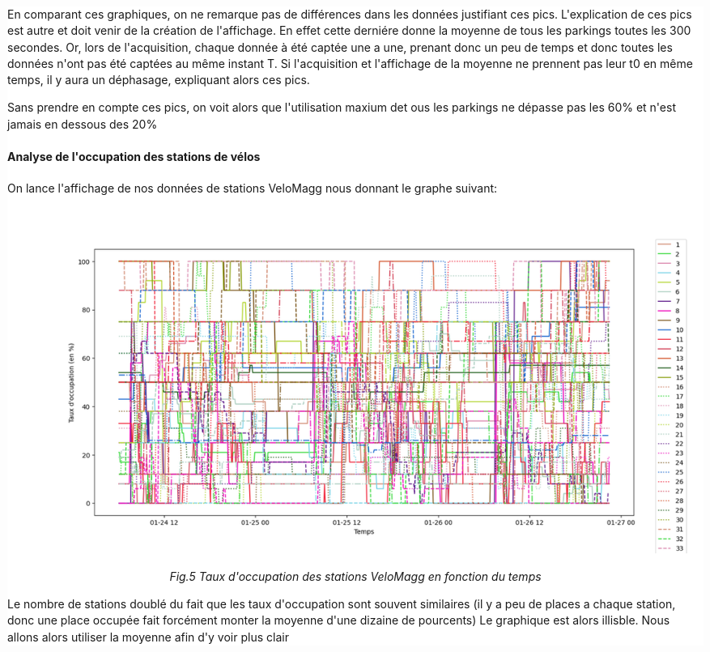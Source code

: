 En comparant ces graphiques, on ne remarque pas de différences dans les données justifiant ces pics. L'explication de ces pics est autre et doit venir de la création de l'affichage. En effet cette derniére donne la moyenne de tous les parkings toutes les 300 secondes. Or, lors de l'acquisition, chaque donnée à été captée une a une, prenant donc un peu de temps et donc toutes les données n'ont pas été captées au même instant T. Si l'acquisition et l'affichage de la moyenne ne prennent pas leur t0 en même temps, il y aura un déphasage, expliquant alors ces pics.

Sans prendre en compte ces pics, on voit alors que l'utilisation maxium det ous les parkings ne dépasse pas les 60% et n'est jamais en dessous des 20%


#### Analyse de l'occupation des stations de vélos

On lance l'affichage de nos données de stations VeloMagg nous donnant le graphe suivant:

<div align=center>

![Graphique de toutes les stations veloMagg](/Occupation_velos_all.png)

*Fig.5 Taux d'occupation des stations VeloMagg en fonction du temps*

</div>

Le nombre de stations doublé du fait que les taux d'occupation sont souvent similaires (il y a peu de places a chaque station, donc une place occupée fait forcément monter la moyenne d'une dizaine de pourcents) Le graphique est alors illisble. Nous allons alors utiliser la moyenne afin d'y voir plus clair

<div align=center>
